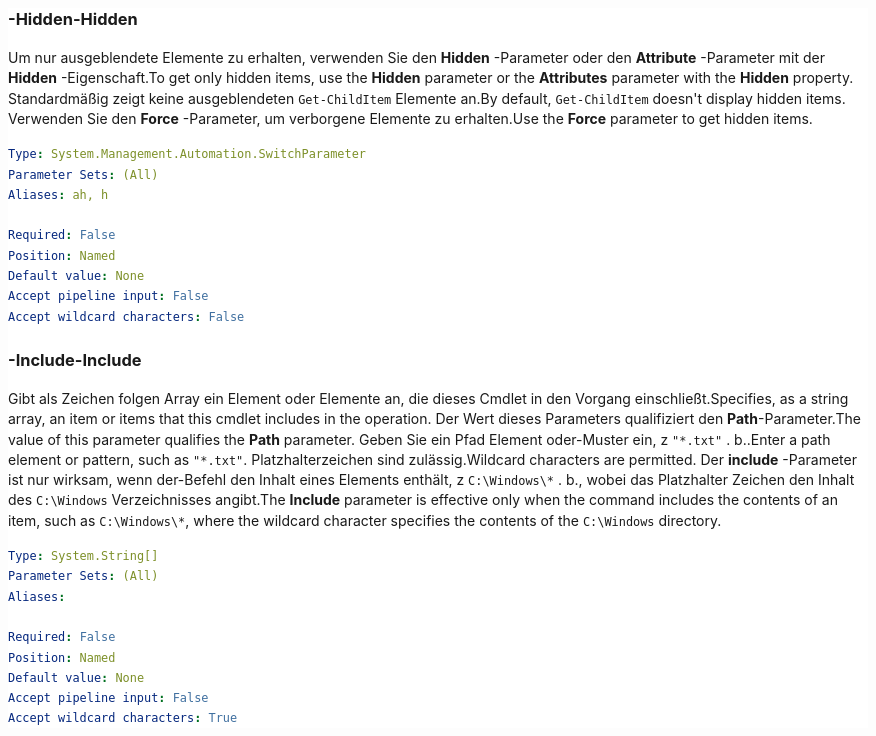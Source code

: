 ### <span data-ttu-id="dd59b-274">-Hidden</span><span class="sxs-lookup"><span data-stu-id="dd59b-274">-Hidden</span></span>

<span data-ttu-id="dd59b-275">Um nur ausgeblendete Elemente zu erhalten, verwenden Sie den **Hidden** -Parameter oder den **Attribute** -Parameter mit der **Hidden** -Eigenschaft.</span><span class="sxs-lookup"><span data-stu-id="dd59b-275">To get only hidden items, use the **Hidden** parameter or the **Attributes** parameter with the **Hidden** property.</span></span> <span data-ttu-id="dd59b-276">Standardmäßig zeigt keine ausgeblendeten `Get-ChildItem` Elemente an.</span><span class="sxs-lookup"><span data-stu-id="dd59b-276">By default, `Get-ChildItem` doesn't display hidden items.</span></span> <span data-ttu-id="dd59b-277">Verwenden Sie den **Force** -Parameter, um verborgene Elemente zu erhalten.</span><span class="sxs-lookup"><span data-stu-id="dd59b-277">Use the **Force** parameter to get hidden items.</span></span>

```yaml
Type: System.Management.Automation.SwitchParameter
Parameter Sets: (All)
Aliases: ah, h

Required: False
Position: Named
Default value: None
Accept pipeline input: False
Accept wildcard characters: False
```

### <span data-ttu-id="dd59b-278">-Include</span><span class="sxs-lookup"><span data-stu-id="dd59b-278">-Include</span></span>

<span data-ttu-id="dd59b-279">Gibt als Zeichen folgen Array ein Element oder Elemente an, die dieses Cmdlet in den Vorgang einschließt.</span><span class="sxs-lookup"><span data-stu-id="dd59b-279">Specifies, as a string array, an item or items that this cmdlet includes in the operation.</span></span> <span data-ttu-id="dd59b-280">Der Wert dieses Parameters qualifiziert den **Path**-Parameter.</span><span class="sxs-lookup"><span data-stu-id="dd59b-280">The value of this parameter qualifies the **Path** parameter.</span></span> <span data-ttu-id="dd59b-281">Geben Sie ein Pfad Element oder-Muster ein, z `"*.txt"` . b..</span><span class="sxs-lookup"><span data-stu-id="dd59b-281">Enter a path element or pattern, such as `"*.txt"`.</span></span> <span data-ttu-id="dd59b-282">Platzhalterzeichen sind zulässig.</span><span class="sxs-lookup"><span data-stu-id="dd59b-282">Wildcard characters are permitted.</span></span> <span data-ttu-id="dd59b-283">Der **include** -Parameter ist nur wirksam, wenn der-Befehl den Inhalt eines Elements enthält, z `C:\Windows\*` . b., wobei das Platzhalter Zeichen den Inhalt des `C:\Windows` Verzeichnisses angibt.</span><span class="sxs-lookup"><span data-stu-id="dd59b-283">The **Include** parameter is effective only when the command includes the contents of an item, such as `C:\Windows\*`, where the wildcard character specifies the contents of the `C:\Windows` directory.</span></span>

```yaml
Type: System.String[]
Parameter Sets: (All)
Aliases:

Required: False
Position: Named
Default value: None
Accept pipeline input: False
Accept wildcard characters: True
```

